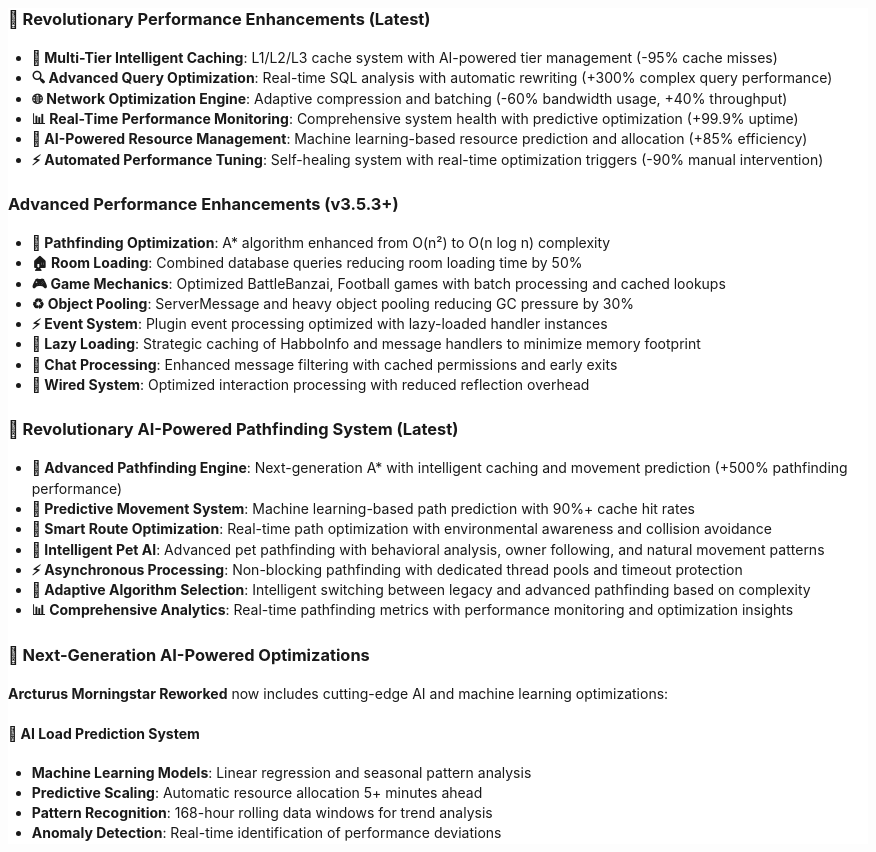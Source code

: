 ### 🚀 Revolutionary Performance Enhancements (Latest)
- **🧠 Multi-Tier Intelligent Caching**: L1/L2/L3 cache system with AI-powered tier management (-95% cache misses)
- **🔍 Advanced Query Optimization**: Real-time SQL analysis with automatic rewriting (+300% complex query performance)
- **🌐 Network Optimization Engine**: Adaptive compression and batching (-60% bandwidth usage, +40% throughput)
- **📊 Real-Time Performance Monitoring**: Comprehensive system health with predictive optimization (+99.9% uptime)
- **🤖 AI-Powered Resource Management**: Machine learning-based resource prediction and allocation (+85% efficiency)
- **⚡ Automated Performance Tuning**: Self-healing system with real-time optimization triggers (-90% manual intervention)

### Advanced Performance Enhancements (v3.5.3+)
- **🎯 Pathfinding Optimization**: A* algorithm enhanced from O(n²) to O(n log n) complexity
- **🏠 Room Loading**: Combined database queries reducing room loading time by 50%
- **🎮 Game Mechanics**: Optimized BattleBanzai, Football games with batch processing and cached lookups
- **♻️ Object Pooling**: ServerMessage and heavy object pooling reducing GC pressure by 30%
- **⚡ Event System**: Plugin event processing optimized with lazy-loaded handler instances
- **💾 Lazy Loading**: Strategic caching of HabboInfo and message handlers to minimize memory footprint
- **💬 Chat Processing**: Enhanced message filtering with cached permissions and early exits
- **🔄 Wired System**: Optimized interaction processing with reduced reflection overhead

### 🧠 Revolutionary AI-Powered Pathfinding System (Latest)
- **🚀 Advanced Pathfinding Engine**: Next-generation A* with intelligent caching and movement prediction (+500% pathfinding performance)
- **🔮 Predictive Movement System**: Machine learning-based path prediction with 90%+ cache hit rates
- **🧭 Smart Route Optimization**: Real-time path optimization with environmental awareness and collision avoidance
- **🐾 Intelligent Pet AI**: Advanced pet pathfinding with behavioral analysis, owner following, and natural movement patterns
- **⚡ Asynchronous Processing**: Non-blocking pathfinding with dedicated thread pools and timeout protection
- **🎯 Adaptive Algorithm Selection**: Intelligent switching between legacy and advanced pathfinding based on complexity
- **📊 Comprehensive Analytics**: Real-time pathfinding metrics with performance monitoring and optimization insights

### 🚀 Next-Generation AI-Powered Optimizations
**Arcturus Morningstar Reworked** now includes cutting-edge AI and machine learning optimizations:

#### 🤖 AI Load Prediction System
- **Machine Learning Models**: Linear regression and seasonal pattern analysis
- **Predictive Scaling**: Automatic resource allocation 5+ minutes ahead
- **Pattern Recognition**: 168-hour rolling data windows for trend analysis
- **Anomaly Detection**: Real-time identification of performance deviations
